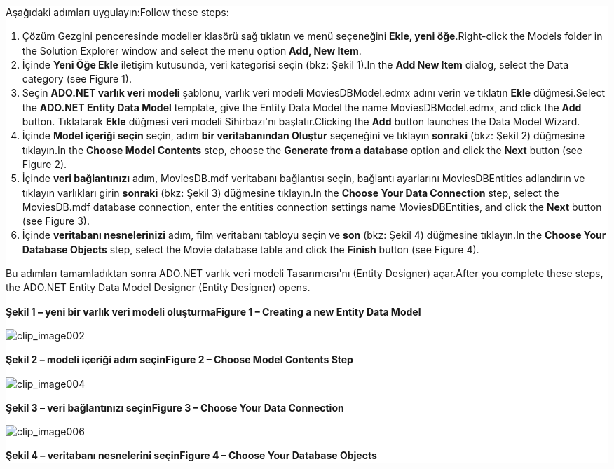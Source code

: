 <span data-ttu-id="1771e-153">Aşağıdaki adımları uygulayın:</span><span class="sxs-lookup"><span data-stu-id="1771e-153">Follow these steps:</span></span>

1. <span data-ttu-id="1771e-154">Çözüm Gezgini penceresinde modeller klasörü sağ tıklatın ve menü seçeneğini **Ekle, yeni öğe**.</span><span class="sxs-lookup"><span data-stu-id="1771e-154">Right-click the Models folder in the Solution Explorer window and select the menu option **Add, New Item**.</span></span>
2. <span data-ttu-id="1771e-155">İçinde **Yeni Öğe Ekle** iletişim kutusunda, veri kategorisi seçin (bkz: Şekil 1).</span><span class="sxs-lookup"><span data-stu-id="1771e-155">In the **Add New Item** dialog, select the Data category (see Figure 1).</span></span>
3. <span data-ttu-id="1771e-156">Seçin **ADO.NET varlık veri modeli** şablonu, varlık veri modeli MoviesDBModel.edmx adını verin ve tıklatın **Ekle** düğmesi.</span><span class="sxs-lookup"><span data-stu-id="1771e-156">Select the **ADO.NET Entity Data Model** template, give the Entity Data Model the name MoviesDBModel.edmx, and click the **Add** button.</span></span> <span data-ttu-id="1771e-157">Tıklatarak **Ekle** düğmesi veri modeli Sihirbazı'nı başlatır.</span><span class="sxs-lookup"><span data-stu-id="1771e-157">Clicking the **Add** button launches the Data Model Wizard.</span></span>
4. <span data-ttu-id="1771e-158">İçinde **Model içeriği seçin** seçin, adım **bir veritabanından Oluştur** seçeneğini ve tıklayın **sonraki** (bkz: Şekil 2) düğmesine tıklayın.</span><span class="sxs-lookup"><span data-stu-id="1771e-158">In the **Choose Model Contents** step, choose the **Generate from a database** option and click the **Next** button (see Figure 2).</span></span>
5. <span data-ttu-id="1771e-159">İçinde **veri bağlantınızı** adım, MoviesDB.mdf veritabanı bağlantısı seçin, bağlantı ayarlarını MoviesDBEntities adlandırın ve tıklayın varlıkları girin **sonraki** (bkz: Şekil 3) düğmesine tıklayın.</span><span class="sxs-lookup"><span data-stu-id="1771e-159">In the **Choose Your Data Connection** step, select the MoviesDB.mdf database connection, enter the entities connection settings name MoviesDBEntities, and click the **Next** button (see Figure 3).</span></span>
6. <span data-ttu-id="1771e-160">İçinde **veritabanı nesnelerinizi** adım, film veritabanı tabloyu seçin ve **son** (bkz: Şekil 4) düğmesine tıklayın.</span><span class="sxs-lookup"><span data-stu-id="1771e-160">In the **Choose Your Database Objects** step, select the Movie database table and click the **Finish** button (see Figure 4).</span></span>

<span data-ttu-id="1771e-161">Bu adımları tamamladıktan sonra ADO.NET varlık veri modeli Tasarımcısı'nı (Entity Designer) açar.</span><span class="sxs-lookup"><span data-stu-id="1771e-161">After you complete these steps, the ADO.NET Entity Data Model Designer (Entity Designer) opens.</span></span>

<span data-ttu-id="1771e-162">**Şekil 1 – yeni bir varlık veri modeli oluşturma**</span><span class="sxs-lookup"><span data-stu-id="1771e-162">**Figure 1 – Creating a new Entity Data Model**</span></span>

![clip_image002](creating-model-classes-with-the-entity-framework-cs/_static/image1.jpg)

<span data-ttu-id="1771e-164">**Şekil 2 – modeli içeriği adım seçin**</span><span class="sxs-lookup"><span data-stu-id="1771e-164">**Figure 2 – Choose Model Contents Step**</span></span>

![clip_image004](creating-model-classes-with-the-entity-framework-cs/_static/image2.jpg)

<span data-ttu-id="1771e-166">**Şekil 3 – veri bağlantınızı seçin**</span><span class="sxs-lookup"><span data-stu-id="1771e-166">**Figure 3 – Choose Your Data Connection**</span></span>

![clip_image006](creating-model-classes-with-the-entity-framework-cs/_static/image3.jpg)

<span data-ttu-id="1771e-168">**Şekil 4 – veritabanı nesnelerini seçin**</span><span class="sxs-lookup"><span data-stu-id="1771e-168">**Figure 4 – Choose Your Database Objects**</span></span>
